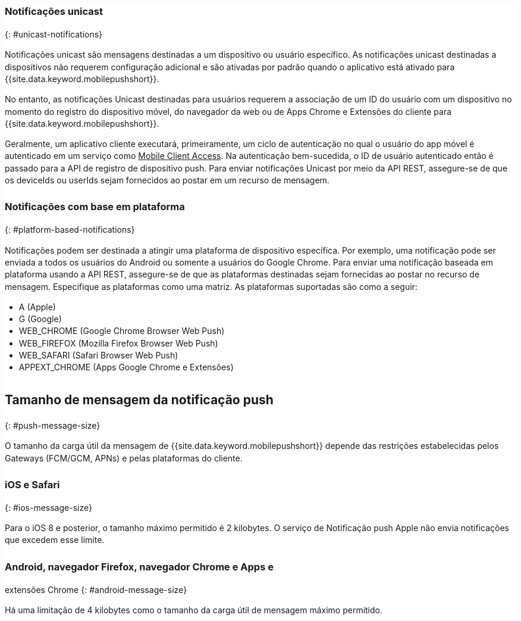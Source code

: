 ### Notificações unicast
{: #unicast-notifications}

Notificações unicast são mensagens destinadas a um dispositivo ou usuário específico. As notificações unicast destinadas a dispositivos não requerem configuração adicional e são ativadas por padrão quando o aplicativo está ativado para {{site.data.keyword.mobilepushshort}}.

No entanto, as notificações Unicast destinadas para usuários requerem a associação de um ID do usuário com um dispositivo no momento do registro do dispositivo
móvel, do navegador da web ou de Apps Chrome e Extensões do cliente para {{site.data.keyword.mobilepushshort}}.   

Geralmente, um aplicativo cliente executará, primeiramente, um ciclo de autenticação no qual o usuário do app móvel é autenticado em um serviço como
[Mobile Client Access](docs/services/mobileaccess/index.html). Na
autenticação bem-sucedida, o ID de usuário autenticado então é passado para a API de
registro de dispositivo push. 
Para enviar notificações Unicast por meio da API REST, assegure-se de que os deviceIds ou userIds sejam fornecidos ao postar em um recurso de mensagem.

### Notificações com base em plataforma
{: #platform-based-notifications}

Notificações podem ser
destinada a atingir uma plataforma de dispositivo
específica. Por exemplo, uma notificação pode ser enviada a todos os usuários do Android
ou somente a usuários do Google Chrome. Para enviar uma notificação baseada em
plataforma usando a API REST, assegure-se de que as plataformas
destinadas sejam fornecidas ao postar no recurso de mensagem. Especifique as plataformas como uma matriz. As plataformas
suportadas são como a seguir:
* A (Apple)
* G (Google)
* WEB_CHROME (Google Chrome Browser Web Push)
* WEB_FIREFOX (Mozilla Firefox Browser Web Push)
* WEB_SAFARI (Safari Browser Web Push)
* APPEXT_CHROME (Apps Google Chrome e Extensões)

## Tamanho de mensagem da notificação push
{: #push-message-size}

O tamanho da carga útil da mensagem de {{site.data.keyword.mobilepushshort}} depende das restrições estabelecidas pelos Gateways (FCM/GCM, APNs) e
pelas plataformas do cliente. 

### iOS e Safari
{: #ios-message-size}

Para o iOS 8 e posterior, o tamanho máximo permitido é 2 kilobytes. O serviço de Notificação push Apple não envia notificações que excedem
esse limite.

### Android, navegador Firefox, navegador Chrome e Apps e
extensões Chrome
{: #android-message-size}

Há uma limitação de 4 kilobytes como o tamanho da carga útil de
mensagem máximo permitido.  
